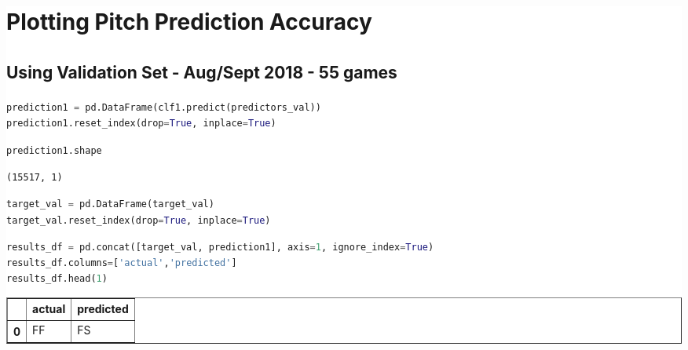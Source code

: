 
# Plotting Pitch Prediction Accuracy 
## Using Validation Set - Aug/Sept 2018 - 55 games


```python
prediction1 = pd.DataFrame(clf1.predict(predictors_val))
prediction1.reset_index(drop=True, inplace=True)
```


```python
prediction1.shape
```




    (15517, 1)




```python
target_val = pd.DataFrame(target_val)
target_val.reset_index(drop=True, inplace=True)
```


```python
results_df = pd.concat([target_val, prediction1], axis=1, ignore_index=True)
results_df.columns=['actual','predicted']
results_df.head(1)
```




<div>
<style scoped>
    .dataframe tbody tr th:only-of-type {
        vertical-align: middle;
    }

    .dataframe tbody tr th {
        vertical-align: top;
    }

    .dataframe thead th {
        text-align: right;
    }
</style>
<table border="1" class="dataframe">
  <thead>
    <tr style="text-align: right;">
      <th></th>
      <th>actual</th>
      <th>predicted</th>
    </tr>
  </thead>
  <tbody>
    <tr>
      <th>0</th>
      <td>FF</td>
      <td>FS</td>
    </tr>
  </tbody>
</table>
</div>
